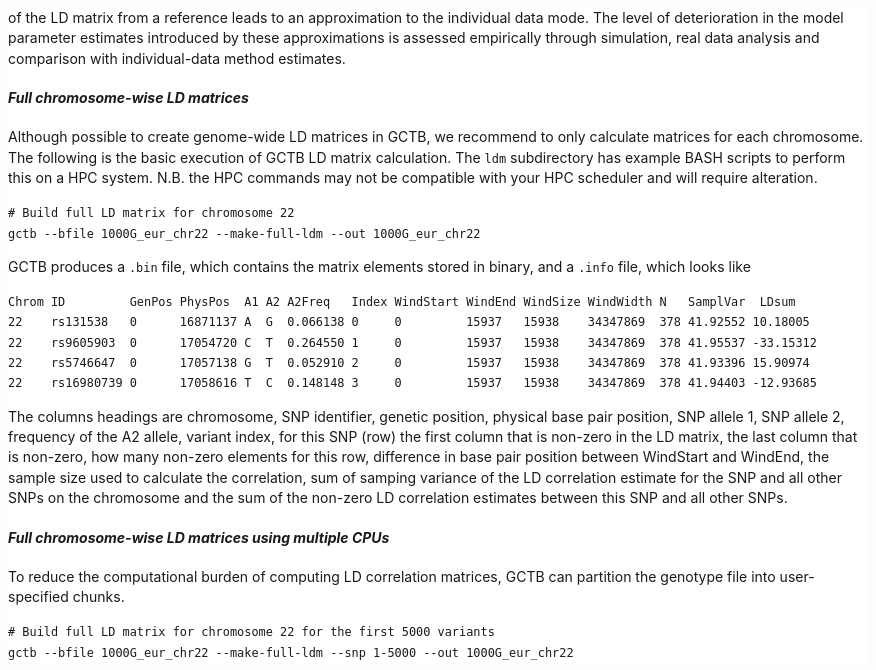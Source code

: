 of the LD matrix from a reference leads to an approximation to the individual data mode. The level of deterioration in the
model parameter estimates introduced by these approximations is assessed empirically through simulation, real data analysis
and comparison with individual-data method estimates.

#### *Full chromosome-wise LD matrices*

Although possible to create genome-wide LD matrices in GCTB, we recommend to only 
calculate matrices for each chromosome. The following is the basic execution of
GCTB LD matrix calculation. The `ldm` subdirectory has example BASH scripts to
perform this on a HPC system. N.B. the HPC commands may not be compatible with your HPC scheduler 
and will require alteration.

```
# Build full LD matrix for chromosome 22
gctb --bfile 1000G_eur_chr22 --make-full-ldm --out 1000G_eur_chr22
```

GCTB produces a `.bin` file, which contains the matrix elements stored in binary, and a `.info`
file, which looks like

```
Chrom ID         GenPos PhysPos  A1 A2 A2Freq   Index WindStart WindEnd WindSize WindWidth N   SamplVar  LDsum
22    rs131538   0      16871137 A  G  0.066138 0     0         15937   15938    34347869  378 41.92552 10.18005
22    rs9605903  0      17054720 C  T  0.264550 1     0         15937   15938    34347869  378 41.95537 -33.15312
22    rs5746647  0      17057138 G  T  0.052910 2     0         15937   15938    34347869  378 41.93396 15.90974
22    rs16980739 0      17058616 T  C  0.148148 3     0         15937   15938    34347869  378 41.94403 -12.93685
```

The columns headings are chromosome, SNP identifier, genetic position, physical base pair position, SNP allele 1,
SNP allele 2, frequency of the A2 allele, variant index, for this SNP (row) the first column that is non-zero
in the LD matrix, the last column that is non-zero, how many non-zero elements for this row, difference in
base pair position between WindStart and WindEnd, the sample size used
to calculate the correlation, sum of samping variance of the LD correlation estimate for the SNP and all 
other SNPs on the chromosome and the sum of the non-zero LD correlation estimates between this SNP and 
all other SNPs.

#### *Full chromosome-wise LD matrices using multiple CPUs*

To reduce the computational burden of computing LD correlation matrices, GCTB can partition the genotype file
into user-specified chunks. 

```
# Build full LD matrix for chromosome 22 for the first 5000 variants 
gctb --bfile 1000G_eur_chr22 --make-full-ldm --snp 1-5000 --out 1000G_eur_chr22
```
